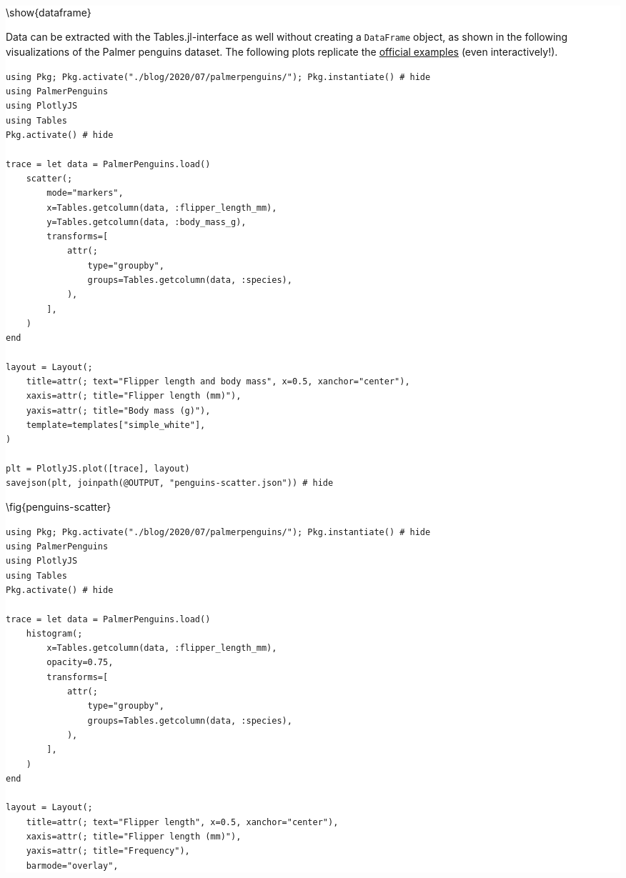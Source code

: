 \show{dataframe}

Data can be extracted with the Tables.jl-interface as well without creating a `DataFrame` object, as shown in the following visualizations of the Palmer penguins dataset.
The following plots replicate the [official examples](https://allisonhorst.github.io/palmerpenguins/#examples) (even interactively!).

```julia:penguins-scatter
using Pkg; Pkg.activate("./blog/2020/07/palmerpenguins/"); Pkg.instantiate() # hide
using PalmerPenguins
using PlotlyJS
using Tables
Pkg.activate() # hide

trace = let data = PalmerPenguins.load()
    scatter(;
        mode="markers",
        x=Tables.getcolumn(data, :flipper_length_mm),
        y=Tables.getcolumn(data, :body_mass_g),
        transforms=[
            attr(;
                type="groupby",
                groups=Tables.getcolumn(data, :species),
            ),
        ],
    )
end

layout = Layout(;
    title=attr(; text="Flipper length and body mass", x=0.5, xanchor="center"),
    xaxis=attr(; title="Flipper length (mm)"),
    yaxis=attr(; title="Body mass (g)"),
    template=templates["simple_white"],
)

plt = PlotlyJS.plot([trace], layout)
savejson(plt, joinpath(@OUTPUT, "penguins-scatter.json")) # hide
```

\fig{penguins-scatter}

```julia:penguins-hist
using Pkg; Pkg.activate("./blog/2020/07/palmerpenguins/"); Pkg.instantiate() # hide
using PalmerPenguins
using PlotlyJS
using Tables
Pkg.activate() # hide

trace = let data = PalmerPenguins.load()
    histogram(;
        x=Tables.getcolumn(data, :flipper_length_mm),
        opacity=0.75,
        transforms=[
            attr(;
                type="groupby",
                groups=Tables.getcolumn(data, :species),
            ),
        ],
    )
end

layout = Layout(;
    title=attr(; text="Flipper length", x=0.5, xanchor="center"),
    xaxis=attr(; title="Flipper length (mm)"),
    yaxis=attr(; title="Frequency"),
    barmode="overlay",
```